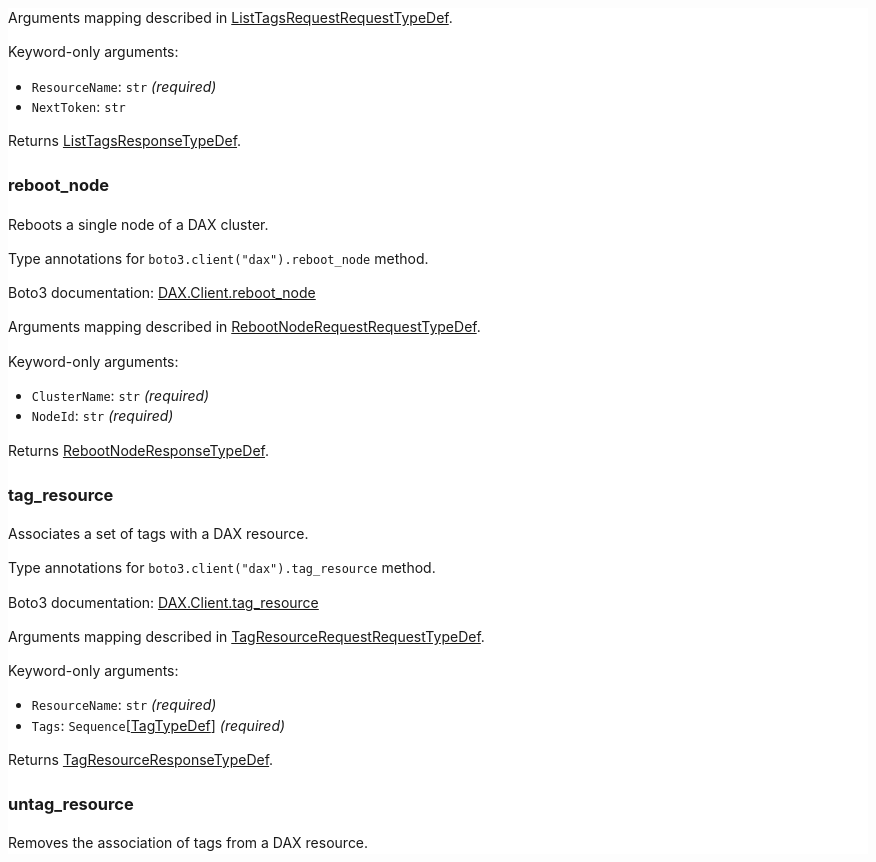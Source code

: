 Arguments mapping described in
[ListTagsRequestRequestTypeDef](./type_defs.md#listtagsrequestrequesttypedef).

Keyword-only arguments:

- `ResourceName`: `str` *(required)*
- `NextToken`: `str`

Returns [ListTagsResponseTypeDef](./type_defs.md#listtagsresponsetypedef).

<a id="reboot\_node"></a>

### reboot_node

Reboots a single node of a DAX cluster.

Type annotations for `boto3.client("dax").reboot_node` method.

Boto3 documentation:
[DAX.Client.reboot_node](https://boto3.amazonaws.com/v1/documentation/api/latest/reference/services/dax.html#DAX.Client.reboot_node)

Arguments mapping described in
[RebootNodeRequestRequestTypeDef](./type_defs.md#rebootnoderequestrequesttypedef).

Keyword-only arguments:

- `ClusterName`: `str` *(required)*
- `NodeId`: `str` *(required)*

Returns [RebootNodeResponseTypeDef](./type_defs.md#rebootnoderesponsetypedef).

<a id="tag\_resource"></a>

### tag_resource

Associates a set of tags with a DAX resource.

Type annotations for `boto3.client("dax").tag_resource` method.

Boto3 documentation:
[DAX.Client.tag_resource](https://boto3.amazonaws.com/v1/documentation/api/latest/reference/services/dax.html#DAX.Client.tag_resource)

Arguments mapping described in
[TagResourceRequestRequestTypeDef](./type_defs.md#tagresourcerequestrequesttypedef).

Keyword-only arguments:

- `ResourceName`: `str` *(required)*
- `Tags`: `Sequence`\[[TagTypeDef](./type_defs.md#tagtypedef)\] *(required)*

Returns
[TagResourceResponseTypeDef](./type_defs.md#tagresourceresponsetypedef).

<a id="untag\_resource"></a>

### untag_resource

Removes the association of tags from a DAX resource.
